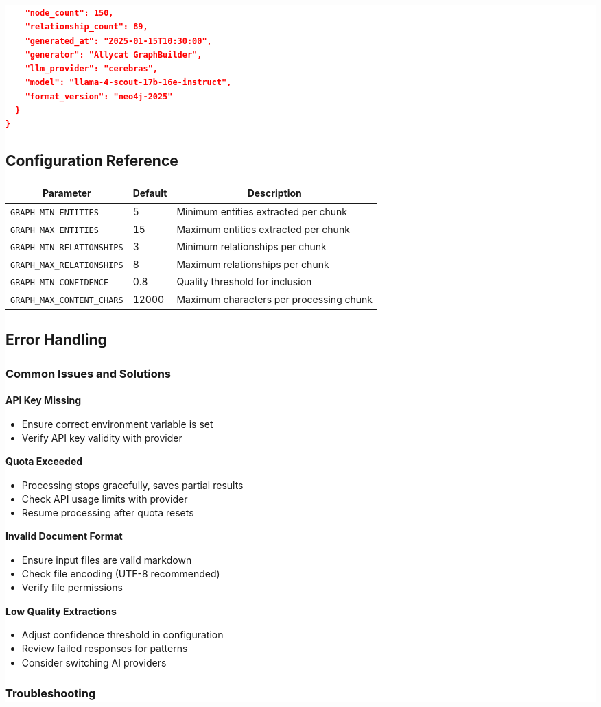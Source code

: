 ```json
    "node_count": 150,
    "relationship_count": 89,
    "generated_at": "2025-01-15T10:30:00",
    "generator": "Allycat GraphBuilder",
    "llm_provider": "cerebras",
    "model": "llama-4-scout-17b-16e-instruct",
    "format_version": "neo4j-2025"
  }
}
```

## Configuration Reference

| Parameter | Default | Description |
|-----------|---------|-------------|
| `GRAPH_MIN_ENTITIES` | 5 | Minimum entities extracted per chunk |
| `GRAPH_MAX_ENTITIES` | 15 | Maximum entities extracted per chunk |
| `GRAPH_MIN_RELATIONSHIPS` | 3 | Minimum relationships per chunk |
| `GRAPH_MAX_RELATIONSHIPS` | 8 | Maximum relationships per chunk |
| `GRAPH_MIN_CONFIDENCE` | 0.8 | Quality threshold for inclusion |
| `GRAPH_MAX_CONTENT_CHARS` | 12000 | Maximum characters per processing chunk |

## Error Handling

### Common Issues and Solutions

**API Key Missing**
- Ensure correct environment variable is set
- Verify API key validity with provider

**Quota Exceeded**  
- Processing stops gracefully, saves partial results
- Check API usage limits with provider
- Resume processing after quota resets

**Invalid Document Format**
- Ensure input files are valid markdown
- Check file encoding (UTF-8 recommended)
- Verify file permissions

**Low Quality Extractions**
- Adjust confidence threshold in configuration
- Review failed responses for patterns
- Consider switching AI providers

### Troubleshooting
